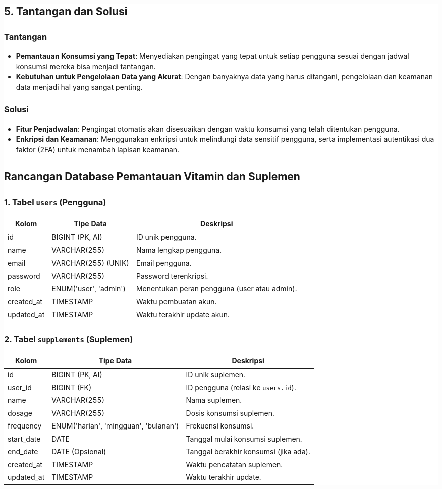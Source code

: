 ## **5. Tantangan dan Solusi**

### **Tantangan**
- **Pemantauan Konsumsi yang Tepat**: Menyediakan pengingat yang tepat untuk setiap pengguna sesuai dengan jadwal konsumsi mereka bisa menjadi tantangan.
- **Kebutuhan untuk Pengelolaan Data yang Akurat**: Dengan banyaknya data yang harus ditangani, pengelolaan dan keamanan data menjadi hal yang sangat penting.

### **Solusi**
- **Fitur Penjadwalan**: Pengingat otomatis akan disesuaikan dengan waktu konsumsi yang telah ditentukan pengguna.
- **Enkripsi dan Keamanan**: Menggunakan enkripsi untuk melindungi data sensitif pengguna, serta implementasi autentikasi dua faktor (2FA) untuk menambah lapisan keamanan.

## **Rancangan Database Pemantauan Vitamin dan Suplemen**

### **1. Tabel `users` (Pengguna)**
| Kolom      | Tipe Data            | Deskripsi                                    |
|------------|----------------------|----------------------------------------------|
| id         | BIGINT (PK, AI)       | ID unik pengguna.                           |
| name       | VARCHAR(255)          | Nama lengkap pengguna.                      |
| email      | VARCHAR(255) (UNIK)   | Email pengguna.                             |
| password   | VARCHAR(255)          | Password terenkripsi.                       |
| role       | ENUM('user', 'admin') | Menentukan peran pengguna (user atau admin). |
| created_at | TIMESTAMP             | Waktu pembuatan akun.                       |
| updated_at | TIMESTAMP             | Waktu terakhir update akun.                 |

### **2. Tabel `supplements` (Suplemen)**
| Kolom       | Tipe Data                               | Deskripsi                                   |
|-------------|----------------------------------------|---------------------------------------------|
| id          | BIGINT (PK, AI)                        | ID unik suplemen.                          |
| user_id     | BIGINT (FK)                            | ID pengguna (relasi ke `users.id`).        |
| name        | VARCHAR(255)                           | Nama suplemen.                             |
| dosage      | VARCHAR(255)                           | Dosis konsumsi suplemen.                   |
| frequency   | ENUM('harian', 'mingguan', 'bulanan')  | Frekuensi konsumsi.                        |
| start_date  | DATE                                   | Tanggal mulai konsumsi suplemen.           |
| end_date    | DATE (Opsional)                        | Tanggal berakhir konsumsi (jika ada).      |
| created_at  | TIMESTAMP                              | Waktu pencatatan suplemen.                 |
| updated_at  | TIMESTAMP                              | Waktu terakhir update.                     |
